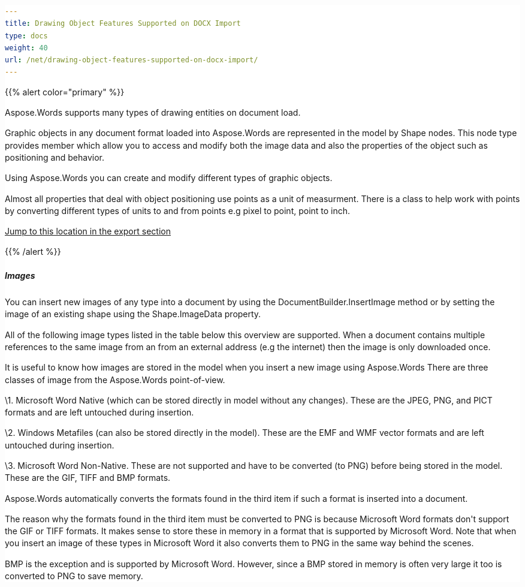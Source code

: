 ```yaml
---
title: Drawing Object Features Supported on DOCX Import
type: docs
weight: 40
url: /net/drawing-object-features-supported-on-docx-import/
---
```


{{% alert color="primary" %}} 

Aspose.Words supports many types of drawing entities on document load.

Graphic objects in any document format loaded into Aspose.Words are represented in the model by Shape nodes. This node type provides member which allow you to access and modify both the image data and also the properties of the object such as positioning and behavior.

Using Aspose.Words you can create and modify different types of graphic objects.

Almost all properties that deal with object positioning use points as a unit of measurment. There is a class to help work with points by converting different types of units to and from points e.g pixel to point, point to inch.

[Jump to this location in the export section](/pages/createpage.action?spaceKey=wordsnet&title=Images+Ooxml+Export&linkCreation=true&fromPageId=2595890)

{{% /alert %}} 
##### **Images**
You can insert new images of any type into a document by using the DocumentBuilder.InsertImage method or by setting the image of an existing shape using the Shape.ImageData property.

All of the following image types listed in the table below this overview are supported. When a document contains multiple references to the same image from an from an external address (e.g the internet) then the image is only downloaded once.

It is useful to know how images are stored in the model when you insert a new image using Aspose.Words There are three classes of image from the Aspose.Words point-of-view.

\1. Microsoft Word Native (which can be stored directly in model without any changes). These are the JPEG, PNG, and PICT formats and are left untouched during insertion.

\2. Windows Metafiles (can also be stored directly in the model). These are the EMF and WMF vector formats and are left untouched during insertion.

\3. Microsoft Word Non-Native. These are not supported and have to be converted (to PNG) before being stored in the model. These are the GIF, TIFF and BMP formats.

Aspose.Words automatically converts the formats found in the third item if such a format is inserted into a document.

The reason why the formats found in the third item must be converted to PNG is because Microsoft Word formats don't support the GIF or TIFF formats. It makes sense to store these in memory in a format that is supported by Microsoft Word. Note that when you insert an image of these types in Microsoft Word it also converts them to PNG in the same way behind the scenes.

BMP is the exception and is supported by Microsoft Word. However, since a BMP stored in memory is often very large it too is converted to PNG to save memory.
